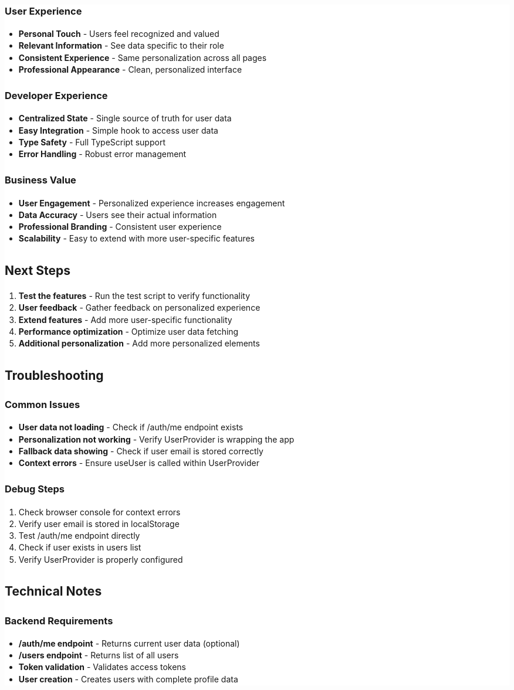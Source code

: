 ### User Experience
- **Personal Touch** - Users feel recognized and valued
- **Relevant Information** - See data specific to their role
- **Consistent Experience** - Same personalization across all pages
- **Professional Appearance** - Clean, personalized interface

### Developer Experience
- **Centralized State** - Single source of truth for user data
- **Easy Integration** - Simple hook to access user data
- **Type Safety** - Full TypeScript support
- **Error Handling** - Robust error management

### Business Value
- **User Engagement** - Personalized experience increases engagement
- **Data Accuracy** - Users see their actual information
- **Professional Branding** - Consistent user experience
- **Scalability** - Easy to extend with more user-specific features

## Next Steps

1. **Test the features** - Run the test script to verify functionality
2. **User feedback** - Gather feedback on personalized experience
3. **Extend features** - Add more user-specific functionality
4. **Performance optimization** - Optimize user data fetching
5. **Additional personalization** - Add more personalized elements

## Troubleshooting

### Common Issues
- **User data not loading** - Check if /auth/me endpoint exists
- **Personalization not working** - Verify UserProvider is wrapping the app
- **Fallback data showing** - Check if user email is stored correctly
- **Context errors** - Ensure useUser is called within UserProvider

### Debug Steps
1. Check browser console for context errors
2. Verify user email is stored in localStorage
3. Test /auth/me endpoint directly
4. Check if user exists in users list
5. Verify UserProvider is properly configured

## Technical Notes

### Backend Requirements
- **/auth/me endpoint** - Returns current user data (optional)
- **/users endpoint** - Returns list of all users
- **Token validation** - Validates access tokens
- **User creation** - Creates users with complete profile data
